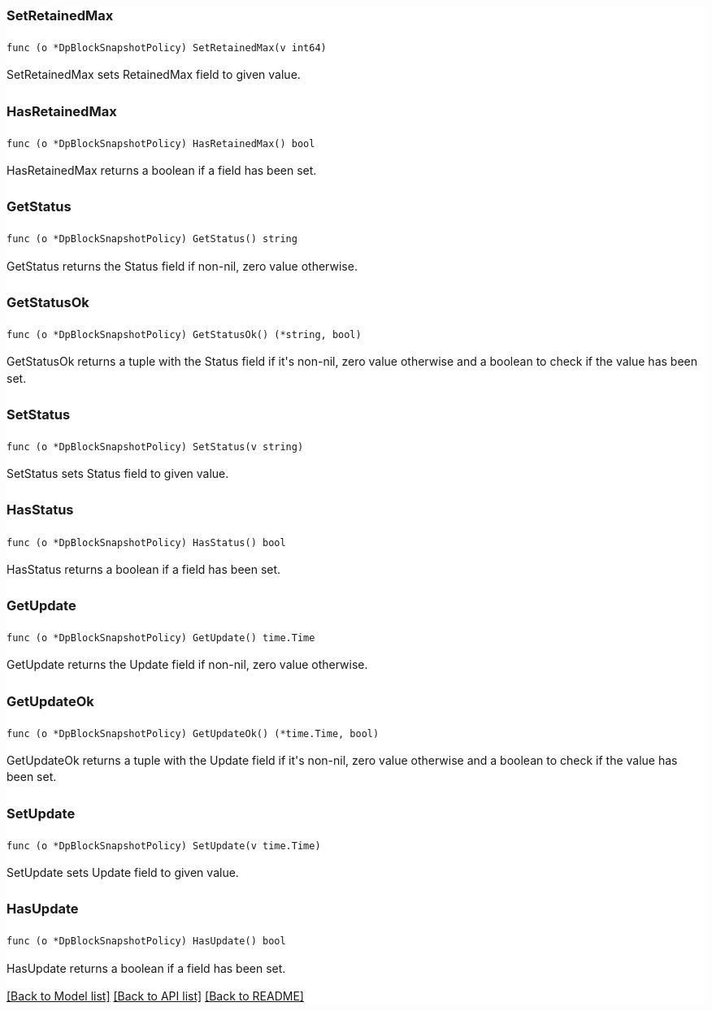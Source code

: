 ### SetRetainedMax

`func (o *DpBlockSnapshotPolicy) SetRetainedMax(v int64)`

SetRetainedMax sets RetainedMax field to given value.

### HasRetainedMax

`func (o *DpBlockSnapshotPolicy) HasRetainedMax() bool`

HasRetainedMax returns a boolean if a field has been set.

### GetStatus

`func (o *DpBlockSnapshotPolicy) GetStatus() string`

GetStatus returns the Status field if non-nil, zero value otherwise.

### GetStatusOk

`func (o *DpBlockSnapshotPolicy) GetStatusOk() (*string, bool)`

GetStatusOk returns a tuple with the Status field if it's non-nil, zero value otherwise
and a boolean to check if the value has been set.

### SetStatus

`func (o *DpBlockSnapshotPolicy) SetStatus(v string)`

SetStatus sets Status field to given value.

### HasStatus

`func (o *DpBlockSnapshotPolicy) HasStatus() bool`

HasStatus returns a boolean if a field has been set.

### GetUpdate

`func (o *DpBlockSnapshotPolicy) GetUpdate() time.Time`

GetUpdate returns the Update field if non-nil, zero value otherwise.

### GetUpdateOk

`func (o *DpBlockSnapshotPolicy) GetUpdateOk() (*time.Time, bool)`

GetUpdateOk returns a tuple with the Update field if it's non-nil, zero value otherwise
and a boolean to check if the value has been set.

### SetUpdate

`func (o *DpBlockSnapshotPolicy) SetUpdate(v time.Time)`

SetUpdate sets Update field to given value.

### HasUpdate

`func (o *DpBlockSnapshotPolicy) HasUpdate() bool`

HasUpdate returns a boolean if a field has been set.


[[Back to Model list]](../README.md#documentation-for-models) [[Back to API list]](../README.md#documentation-for-api-endpoints) [[Back to README]](../README.md)


